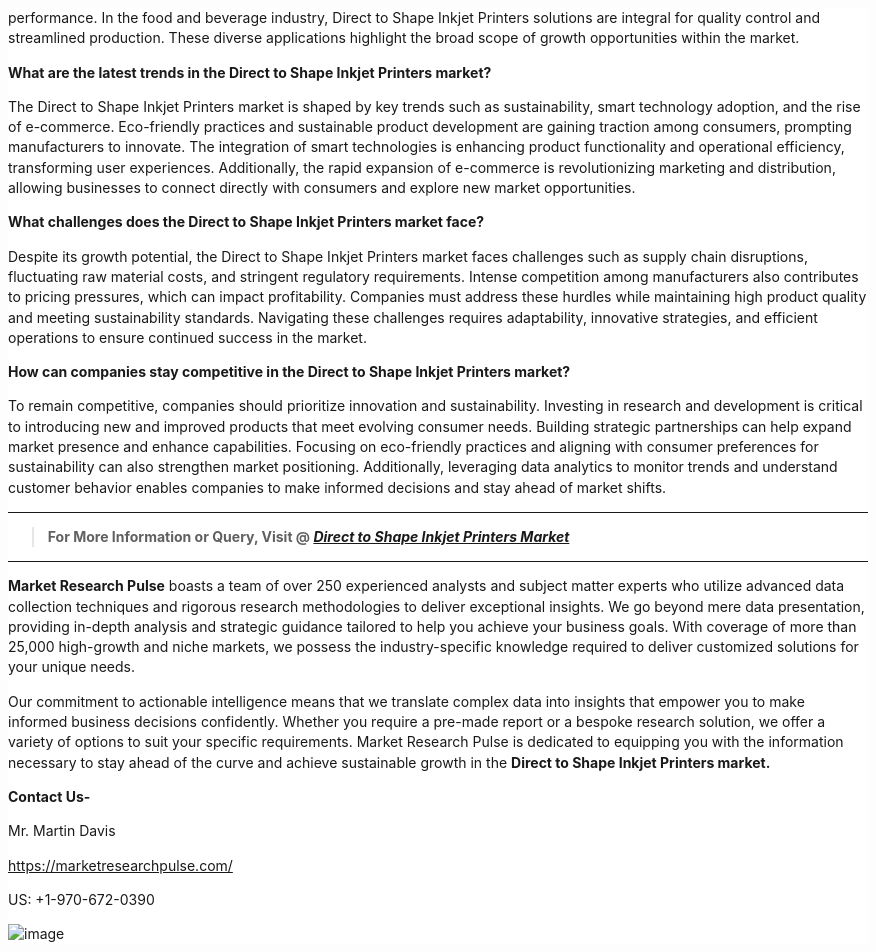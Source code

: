 performance. In the food and beverage industry, Direct to Shape Inkjet Printers solutions are integral for quality control and streamlined production. These diverse applications highlight the broad scope of growth opportunities within the market.</p><p><strong>What are the latest trends in the Direct to Shape Inkjet Printers market?</strong></p><p>The Direct to Shape Inkjet Printers market is shaped by key trends such as sustainability, smart technology adoption, and the rise of e-commerce. Eco-friendly practices and sustainable product development are gaining traction among consumers, prompting manufacturers to innovate. The integration of smart technologies is enhancing product functionality and operational efficiency, transforming user experiences. Additionally, the rapid expansion of e-commerce is revolutionizing marketing and distribution, allowing businesses to connect directly with consumers and explore new market opportunities.</p><p><strong>What challenges does the Direct to Shape Inkjet Printers market face?</strong></p><p>Despite its growth potential, the Direct to Shape Inkjet Printers market faces challenges such as supply chain disruptions, fluctuating raw material costs, and stringent regulatory requirements. Intense competition among manufacturers also contributes to pricing pressures, which can impact profitability. Companies must address these hurdles while maintaining high product quality and meeting sustainability standards. Navigating these challenges requires adaptability, innovative strategies, and efficient operations to ensure continued success in the market.</p><p><strong>How can companies stay competitive in the Direct to Shape Inkjet Printers market?</strong></p><p>To remain competitive, companies should prioritize innovation and sustainability. Investing in research and development is critical to introducing new and improved products that meet evolving consumer needs. Building strategic partnerships can help expand market presence and enhance capabilities. Focusing on eco-friendly practices and aligning with consumer preferences for sustainability can also strengthen market positioning. Additionally, leveraging data analytics to monitor trends and understand customer behavior enables companies to make informed decisions and stay ahead of market shifts.</p><hr /><blockquote><p><strong>For More Information or Query, Visit @&nbsp;<em><a href="https://marketresearchpulse.com/report/125556/direct-to-shape-inkjet-printers-market?utm_source=Linkedin&utm_medium=022">Direct to Shape Inkjet Printers Market</a></em></strong></p></blockquote><hr /><p><strong>Market Research Pulse</strong> boasts a team of over 250 experienced analysts and subject matter experts who utilize advanced data collection techniques and rigorous research methodologies to deliver exceptional insights. We go beyond mere data presentation, providing in-depth analysis and strategic guidance tailored to help you achieve your business goals. With coverage of more than 25,000 high-growth and niche markets, we possess the industry-specific knowledge required to deliver customized solutions for your unique needs.</p><p>Our commitment to actionable intelligence means that we translate complex data into insights that empower you to make informed business decisions confidently. Whether you require a pre-made report or a bespoke research solution, we offer a variety of options to suit your specific requirements. Market Research Pulse is dedicated to equipping you with the information necessary to stay ahead of the curve and achieve sustainable growth in the <strong>Direct to Shape Inkjet Printers market.</strong></p><p><strong>Contact Us-</strong></p><p>Mr. Martin Davis</p><p>https://marketresearchpulse.com/</p><p>US: +1-970-672-0390</p>
![image](https://github.com/user-attachments/assets/3590dee1-a302-40df-ab38-2fafd6b73b0f)
